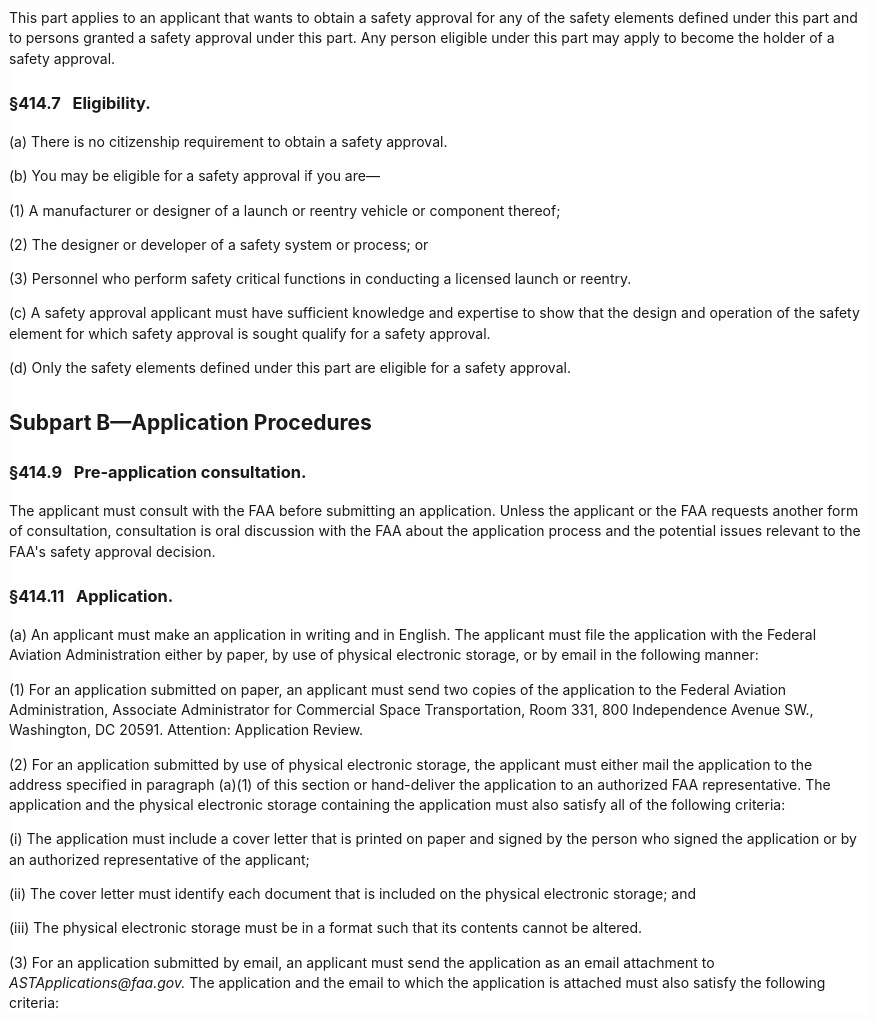 This part applies to an applicant that wants to obtain a safety approval for any of the safety elements defined under this part and to persons granted a safety approval under this part. Any person eligible under this part may apply to become the holder of a safety approval.

### §414.7   Eligibility.

\(a\) There is no citizenship requirement to obtain a safety approval.

\(b\) You may be eligible for a safety approval if you are—

\(1\) A manufacturer or designer of a launch or reentry vehicle or component thereof;

\(2\) The designer or developer of a safety system or process; or

\(3\) Personnel who perform safety critical functions in conducting a licensed launch or reentry.

\(c\) A safety approval applicant must have sufficient knowledge and expertise to show that the design and operation of the safety element for which safety approval is sought qualify for a safety approval.

\(d\) Only the safety elements defined under this part are eligible for a safety approval.

## Subpart B—Application Procedures

### §414.9   Pre-application consultation.

The applicant must consult with the FAA before submitting an application. Unless the applicant or the FAA requests another form of consultation, consultation is oral discussion with the FAA about the application process and the potential issues relevant to the FAA's safety approval decision.

### §414.11   Application.

\(a\) An applicant must make an application in writing and in English. The applicant must file the application with the Federal Aviation Administration either by paper, by use of physical electronic storage, or by email in the following manner:

\(1\) For an application submitted on paper, an applicant must send two copies of the application to the Federal Aviation Administration, Associate Administrator for Commercial Space Transportation, Room 331, 800 Independence Avenue SW., Washington, DC 20591. Attention: Application Review.

\(2\) For an application submitted by use of physical electronic storage, the applicant must either mail the application to the address specified in paragraph (a)(1) of this section or hand-deliver the application to an authorized FAA representative. The application and the physical electronic storage containing the application must also satisfy all of the following criteria:

\(i\) The application must include a cover letter that is printed on paper and signed by the person who signed the application or by an authorized representative of the applicant;

\(ii\) The cover letter must identify each document that is included on the physical electronic storage; and

\(iii\) The physical electronic storage must be in a format such that its contents cannot be altered.

\(3\) For an application submitted by email, an applicant must send the application as an email attachment to *ASTApplications\@faa.gov.* The application and the email to which the application is attached must also satisfy the following criteria:
